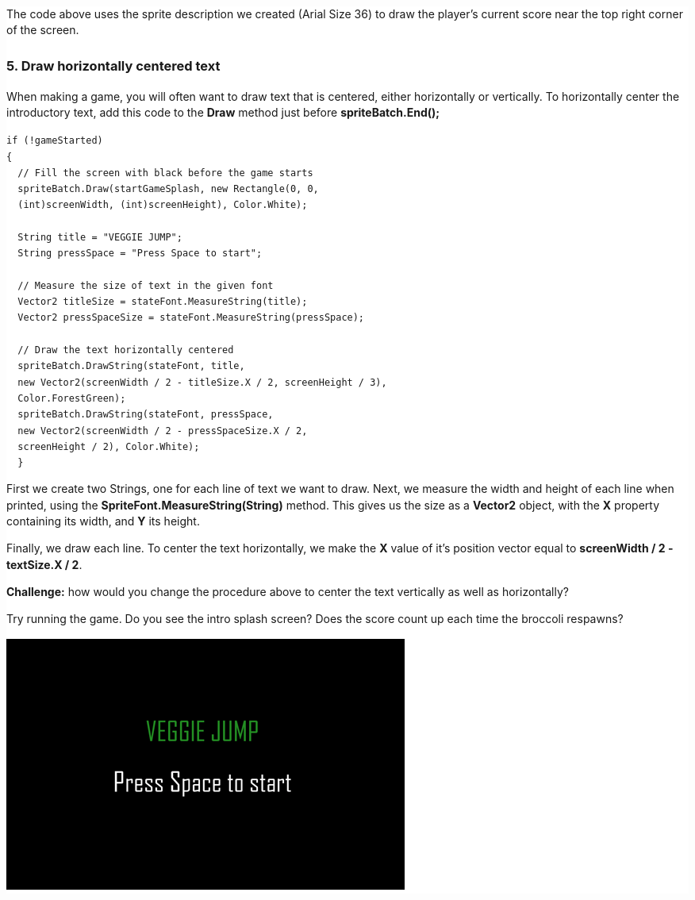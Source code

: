 The code above uses the sprite description we created (Arial Size 36) to draw the player’s current score near the top right corner of the screen.

### 5. Draw horizontally centered text
When making a game, you will often want to draw text that is centered, either horizontally or vertically. To horizontally center the introductory text, add this code to the **Draw** method just before **spriteBatch.End();**

```CSharp
if (!gameStarted)
{
  // Fill the screen with black before the game starts
  spriteBatch.Draw(startGameSplash, new Rectangle(0, 0,
  (int)screenWidth, (int)screenHeight), Color.White);

  String title = "VEGGIE JUMP";
  String pressSpace = "Press Space to start";

  // Measure the size of text in the given font
  Vector2 titleSize = stateFont.MeasureString(title);
  Vector2 pressSpaceSize = stateFont.MeasureString(pressSpace);

  // Draw the text horizontally centered
  spriteBatch.DrawString(stateFont, title,
  new Vector2(screenWidth / 2 - titleSize.X / 2, screenHeight / 3),
  Color.ForestGreen);
  spriteBatch.DrawString(stateFont, pressSpace,
  new Vector2(screenWidth / 2 - pressSpaceSize.X / 2,
  screenHeight / 2), Color.White);
  }
```

First we create two Strings, one for each line of text we want to draw. Next, we measure the width and height of each line when printed, using the **SpriteFont.MeasureString(String)** method. This gives us the size as a **Vector2** object, with the **X** property containing its width, and **Y** its height.

Finally, we draw each line. To center the text horizontally, we make the **X** value of it’s position vector equal to **screenWidth / 2 - textSize.X / 2**.

**Challenge:** how would you change the procedure above to center the text vertically as well as horizontally?

Try running the game. Do you see the intro splash screen? Does the score count up each time the broccoli respawns?

![Intro splash](images/monogame-tutorial-3.png)
